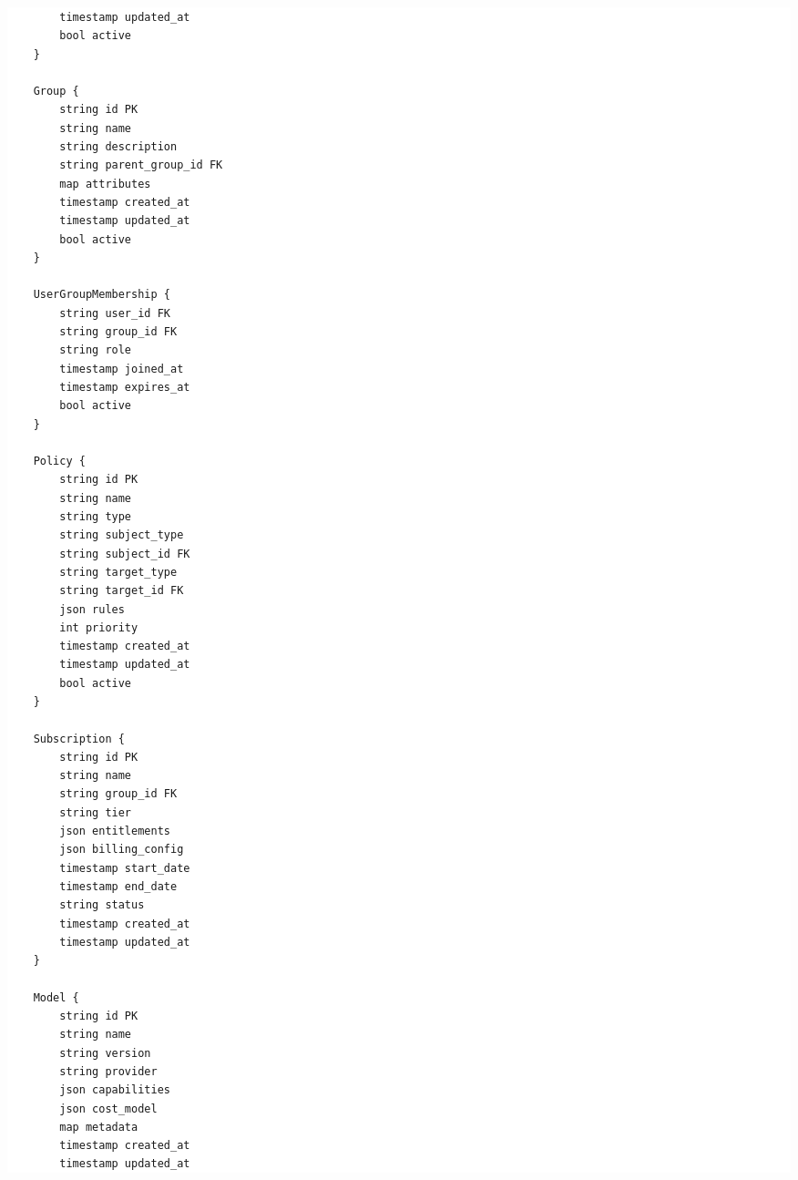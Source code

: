 ```mermaid
        timestamp updated_at
        bool active
    }
    
    Group {
        string id PK
        string name
        string description
        string parent_group_id FK
        map attributes
        timestamp created_at
        timestamp updated_at
        bool active
    }
    
    UserGroupMembership {
        string user_id FK
        string group_id FK
        string role
        timestamp joined_at
        timestamp expires_at
        bool active
    }
    
    Policy {
        string id PK
        string name
        string type
        string subject_type
        string subject_id FK
        string target_type
        string target_id FK
        json rules
        int priority
        timestamp created_at
        timestamp updated_at
        bool active
    }
    
    Subscription {
        string id PK
        string name
        string group_id FK
        string tier
        json entitlements
        json billing_config
        timestamp start_date
        timestamp end_date
        string status
        timestamp created_at
        timestamp updated_at
    }
    
    Model {
        string id PK
        string name
        string version
        string provider
        json capabilities
        json cost_model
        map metadata
        timestamp created_at
        timestamp updated_at
```